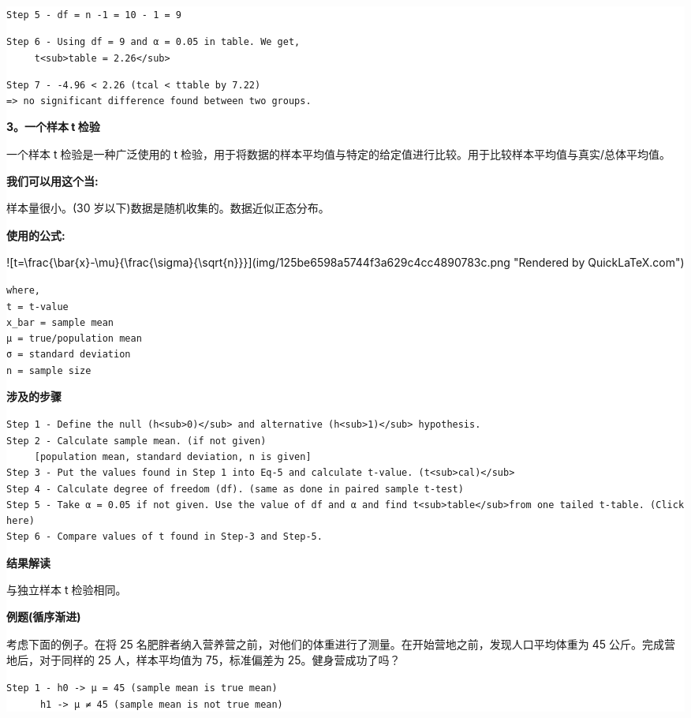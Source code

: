 ```
Step 5 - df = n -1 = 10 - 1 = 9
```

```
Step 6 - Using df = 9 and α = 0.05 in table. We get,
     t<sub>table = 2.26</sub>
```

```
Step 7 - -4.96 < 2.26 (tcal < ttable by 7.22)
=> no significant difference found between two groups.
```

**3。一个样本 t 检验**

一个样本 t 检验是一种广泛使用的 t 检验，用于将数据的样本平均值与特定的给定值进行比较。用于比较样本平均值与真实/总体平均值。

**我们可以用这个当:**

样本量很小。(30 岁以下)数据是随机收集的。数据近似正态分布。

**使用的公式:**

<center>![t=\frac{\bar{x}-\mu}{\frac{\sigma}{\sqrt{n}}}](img/125be6598a5744f3a629c4cc4890783c.png "Rendered by QuickLaTeX.com")</center>

```
where,
t = t-value
x_bar = sample mean
μ = true/population mean
σ = standard deviation
n = sample size
```

**涉及的步骤**

```
Step 1 - Define the null (h<sub>0)</sub> and alternative (h<sub>1)</sub> hypothesis.
Step 2 - Calculate sample mean. (if not given) 
     [population mean, standard deviation, n is given]
Step 3 - Put the values found in Step 1 into Eq-5 and calculate t-value. (t<sub>cal)</sub>
Step 4 - Calculate degree of freedom (df). (same as done in paired sample t-test)
Step 5 - Take α = 0.05 if not given. Use the value of df and α and find t<sub>table</sub>from one tailed t-table. (Click here)
Step 6 - Compare values of t found in Step-3 and Step-5.
```

**结果解读**

与独立样本 t 检验相同。

**例题(循序渐进)**

考虑下面的例子。在将 25 名肥胖者纳入营养营之前，对他们的体重进行了测量。在开始营地之前，发现人口平均体重为 45 公斤。完成营地后，对于同样的 25 人，样本平均值为 75，标准偏差为 25。健身营成功了吗？

```
Step 1 - h0 -> μ = 45 (sample mean is true mean)
      h1 -> μ ≠ 45 (sample mean is not true mean)
```
